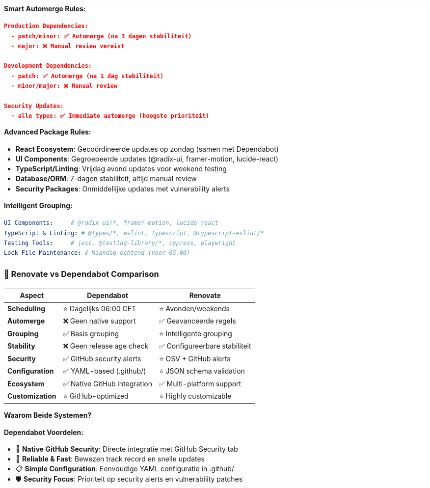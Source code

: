**Smart Automerge Rules:**
```json
Production Dependencies:
  - patch/minor: ✅ Automerge (na 3 dagen stabiliteit)
  - major: ❌ Manual review vereist

Development Dependencies:  
  - patch: ✅ Automerge (na 1 dag stabiliteit)
  - minor/major: ❌ Manual review

Security Updates:
  - alle types: ✅ Immediate automerge (hoogste prioriteit)
```

**Advanced Package Rules:**
- **React Ecosystem**: Gecoördineerde updates op zondag (samen met Dependabot)
- **UI Components**: Gegroepeerde updates (@radix-ui, framer-motion, lucide-react)
- **TypeScript/Linting**: Vrijdag avond updates voor weekend testing
- **Database/ORM**: 7-dagen stabiliteit, altijd manual review
- **Security Packages**: Onmiddellijke updates met vulnerability alerts

**Intelligent Grouping:**
```yaml
UI Components:     # @radix-ui/*, framer-motion, lucide-react
TypeScript & Linting: # @types/*, eslint, typescript, @typescript-eslint/*
Testing Tools:     # jest, @testing-library/*, cypress, playwright
Lock File Maintenance: # Maandag ochtend (voor 05:00)
```

### 🔄 Renovate vs Dependabot Comparison

| Aspect | **Dependabot** | **Renovate** |
|--------|----------------|--------------|
| **Scheduling** | ⭐ Dagelijks 06:00 CET | ⭐ Avonden/weekends |
| **Automerge** | ❌ Geen native support | ✅ Geavanceerde regels |
| **Grouping** | ✅ Basis grouping | ⭐ Intelligente grouping |
| **Stability** | ❌ Geen release age check | ✅ Configureerbare stabiliteit |
| **Security** | ✅ GitHub security alerts | ⭐ OSV + GitHub alerts |
| **Configuration** | ✅ YAML-based (.github/) | ⭐ JSON schema validation |
| **Ecosystem** | ✅ Native GitHub integration | ✅ Multi-platform support |
| **Customization** | ⭐ GitHub-optimized | ⭐ Highly customizable |

**Waarom Beide Systemen?**

**Dependabot Voordelen:**
- 🔐 **Native GitHub Security**: Directe integratie met GitHub Security tab
- 🚀 **Reliable & Fast**: Bewezen track record en snelle updates  
- 📋 **Simple Configuration**: Eenvoudige YAML configuratie in .github/
- 🛡️ **Security Focus**: Prioriteit op security alerts en vulnerability patches
